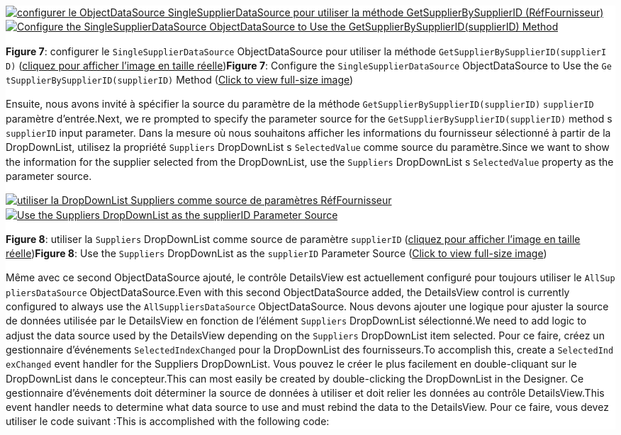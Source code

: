 <span data-ttu-id="d5afc-177">[![configurer le ObjectDataSource SingleSupplierDataSource pour utiliser la méthode GetSupplierBySupplierID (RéfFournisseur)](limiting-data-modification-functionality-based-on-the-user-vb/_static/image20.png)](limiting-data-modification-functionality-based-on-the-user-vb/_static/image19.png)</span><span class="sxs-lookup"><span data-stu-id="d5afc-177">[![Configure the SingleSupplierDataSource ObjectDataSource to Use the GetSupplierBySupplierID(supplierID) Method](limiting-data-modification-functionality-based-on-the-user-vb/_static/image20.png)](limiting-data-modification-functionality-based-on-the-user-vb/_static/image19.png)</span></span>

<span data-ttu-id="d5afc-178">**Figure 7**: configurer le `SingleSupplierDataSource` ObjectDataSource pour utiliser la méthode `GetSupplierBySupplierID(supplierID)` ([cliquez pour afficher l’image en taille réelle](limiting-data-modification-functionality-based-on-the-user-vb/_static/image21.png))</span><span class="sxs-lookup"><span data-stu-id="d5afc-178">**Figure 7**: Configure the `SingleSupplierDataSource` ObjectDataSource to Use the `GetSupplierBySupplierID(supplierID)` Method ([Click to view full-size image](limiting-data-modification-functionality-based-on-the-user-vb/_static/image21.png))</span></span>

<span data-ttu-id="d5afc-179">Ensuite, nous avons invité à spécifier la source du paramètre de la méthode `GetSupplierBySupplierID(supplierID)` `supplierID` paramètre d’entrée.</span><span class="sxs-lookup"><span data-stu-id="d5afc-179">Next, we re prompted to specify the parameter source for the `GetSupplierBySupplierID(supplierID)` method s `supplierID` input parameter.</span></span> <span data-ttu-id="d5afc-180">Dans la mesure où nous souhaitons afficher les informations du fournisseur sélectionné à partir de la DropDownList, utilisez la propriété `Suppliers` DropDownList s `SelectedValue` comme source du paramètre.</span><span class="sxs-lookup"><span data-stu-id="d5afc-180">Since we want to show the information for the supplier selected from the DropDownList, use the `Suppliers` DropDownList s `SelectedValue` property as the parameter source.</span></span>

<span data-ttu-id="d5afc-181">[![utiliser la DropDownList Suppliers comme source de paramètres RéfFournisseur](limiting-data-modification-functionality-based-on-the-user-vb/_static/image23.png)](limiting-data-modification-functionality-based-on-the-user-vb/_static/image22.png)</span><span class="sxs-lookup"><span data-stu-id="d5afc-181">[![Use the Suppliers DropDownList as the supplierID Parameter Source](limiting-data-modification-functionality-based-on-the-user-vb/_static/image23.png)](limiting-data-modification-functionality-based-on-the-user-vb/_static/image22.png)</span></span>

<span data-ttu-id="d5afc-182">**Figure 8**: utiliser la `Suppliers` DropDownList comme source de paramètre `supplierID` ([cliquez pour afficher l’image en taille réelle](limiting-data-modification-functionality-based-on-the-user-vb/_static/image24.png))</span><span class="sxs-lookup"><span data-stu-id="d5afc-182">**Figure 8**: Use the `Suppliers` DropDownList as the `supplierID` Parameter Source ([Click to view full-size image](limiting-data-modification-functionality-based-on-the-user-vb/_static/image24.png))</span></span>

<span data-ttu-id="d5afc-183">Même avec ce second ObjectDataSource ajouté, le contrôle DetailsView est actuellement configuré pour toujours utiliser le `AllSuppliersDataSource` ObjectDataSource.</span><span class="sxs-lookup"><span data-stu-id="d5afc-183">Even with this second ObjectDataSource added, the DetailsView control is currently configured to always use the `AllSuppliersDataSource` ObjectDataSource.</span></span> <span data-ttu-id="d5afc-184">Nous devons ajouter une logique pour ajuster la source de données utilisée par le DetailsView en fonction de l’élément `Suppliers` DropDownList sélectionné.</span><span class="sxs-lookup"><span data-stu-id="d5afc-184">We need to add logic to adjust the data source used by the DetailsView depending on the `Suppliers` DropDownList item selected.</span></span> <span data-ttu-id="d5afc-185">Pour ce faire, créez un gestionnaire d’événements `SelectedIndexChanged` pour la DropDownList des fournisseurs.</span><span class="sxs-lookup"><span data-stu-id="d5afc-185">To accomplish this, create a `SelectedIndexChanged` event handler for the Suppliers DropDownList.</span></span> <span data-ttu-id="d5afc-186">Vous pouvez le créer le plus facilement en double-cliquant sur le DropDownList dans le concepteur.</span><span class="sxs-lookup"><span data-stu-id="d5afc-186">This can most easily be created by double-clicking the DropDownList in the Designer.</span></span> <span data-ttu-id="d5afc-187">Ce gestionnaire d’événements doit déterminer la source de données à utiliser et doit relier les données au contrôle DetailsView.</span><span class="sxs-lookup"><span data-stu-id="d5afc-187">This event handler needs to determine what data source to use and must rebind the data to the DetailsView.</span></span> <span data-ttu-id="d5afc-188">Pour ce faire, vous devez utiliser le code suivant :</span><span class="sxs-lookup"><span data-stu-id="d5afc-188">This is accomplished with the following code:</span></span>
